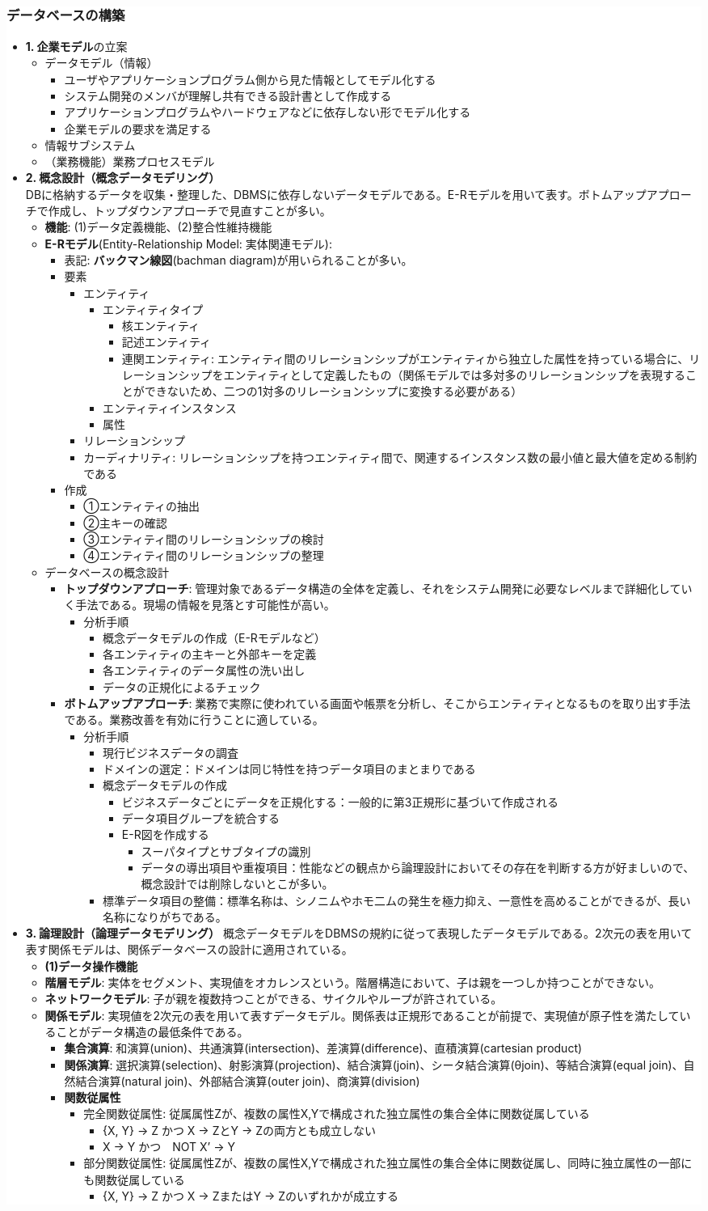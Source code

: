 ### データベースの構築
* **1. 企業モデル**の立案
  * データモデル（情報）  
    * ユーザやアプリケーションプログラム側から見た情報としてモデル化する
    * システム開発のメンバが理解し共有できる設計書として作成する
    * アプリケーションプログラムやハードウェアなどに依存しない形でモデル化する
    * 企業モデルの要求を満足する
  * 情報サブシステム
  * （業務機能）業務プロセスモデル  
* **2. 概念設計（概念データモデリング）**  
  DBに格納するデータを収集・整理した、DBMSに依存しないデータモデルである。E-Rモデルを用いて表す。ボトムアップアプローチで作成し、トップダウンアプローチで見直すことが多い。
  * **機能**: (1)データ定義機能、(2)整合性維持機能
  * **E-Rモデル**(Entity-Relationship Model: 実体関連モデル): 
    * 表記: **バックマン線図**(bachman diagram)が用いられることが多い。
    * 要素
      * エンティティ
        * エンティティタイプ
          * 核エンティティ
          * 記述エンティティ
          * 連関エンティティ: エンティティ間のリレーションシップがエンティティから独立した属性を持っている場合に、リレーションシップをエンティティとして定義したもの（関係モデルでは多対多のリレーションシップを表現することができないため、二つの1対多のリレーションシップに変換する必要がある）
        * エンティティインスタンス
        * 属性
      * リレーションシップ
      * カーディナリティ: リレーションシップを持つエンティティ間で、関連するインスタンス数の最小値と最大値を定める制約である
    * 作成
      * ①エンティティの抽出
      * ②主キーの確認
      * ③エンティティ間のリレーションシップの検討
      * ④エンティティ間のリレーションシップの整理
  * データベースの概念設計
      * **トップダウンアプローチ**: 管理対象であるデータ構造の全体を定義し、それをシステム開発に必要なレベルまで詳細化していく手法である。現場の情報を見落とす可能性が高い。
        * 分析手順
          * 概念データモデルの作成（E-Rモデルなど）
          * 各エンティティの主キーと外部キーを定義
          * 各エンティティのデータ属性の洗い出し
          * データの正規化によるチェック
      * **ボトムアップアプローチ**: 業務で実際に使われている画面や帳票を分析し、そこからエンティティとなるものを取り出す手法である。業務改善を有効に行うことに適している。
        * 分析手順
          * 現行ビジネスデータの調査
          * ドメインの選定：ドメインは同じ特性を持つデータ項目のまとまりである
          * 概念データモデルの作成
            * ビジネスデータごとにデータを正規化する：一般的に第3正規形に基づいて作成される
            * データ項目グループを統合する
            * E-R図を作成する
              * スーパタイプとサブタイプの識別
              * データの導出項目や重複項目：性能などの観点から論理設計においてその存在を判断する方が好ましいので、概念設計では削除しないとこが多い。
          * 標準データ項目の整備：標準名称は、シノニムやホモ二ムの発生を極力抑え、一意性を高めることができるが、長い名称になりがちである。
* **3. 論理設計（論理データモデリング）**
  概念データモデルをDBMSの規約に従って表現したデータモデルである。2次元の表を用いて表す関係モデルは、関係データベースの設計に適用されている。
  * **(1)データ操作機能**
  * **階層モデル**: 実体をセグメント、実現値をオカレンスという。階層構造において、子は親を一つしか持つことができない。
  * **ネットワークモデル**: 子が親を複数持つことができる、サイクルやループが許されている。
  * **関係モデル**: 実現値を2次元の表を用いて表すデータモデル。関係表は正規形であることが前提で、実現値が原子性を満たしていることがデータ構造の最低条件である。
    * **集合演算**: 和演算(union)、共通演算(intersection)、差演算(difference)、直積演算(cartesian product)
    * **関係演算**: 選択演算(selection)、射影演算(projection)、結合演算(join)、シータ結合演算(θjoin)、等結合演算(equal join)、自然結合演算(natural join)、外部結合演算(outer join)、商演算(division)
    * **関数従属性**
      * 完全関数従属性: 従属属性Zが、複数の属性X,Yで構成された独立属性の集合全体に関数従属している
        * {X, Y} → Z かつ X → ZとY → Zの両方とも成立しない
        * X → Y かつ　NOT X’ → Y
      * 部分関数従属性: 従属属性Zが、複数の属性X,Yで構成された独立属性の集合全体に関数従属し、同時に独立属性の一部にも関数従属している
        * {X, Y} → Z かつ X → ZまたはY → Zのいずれかが成立する